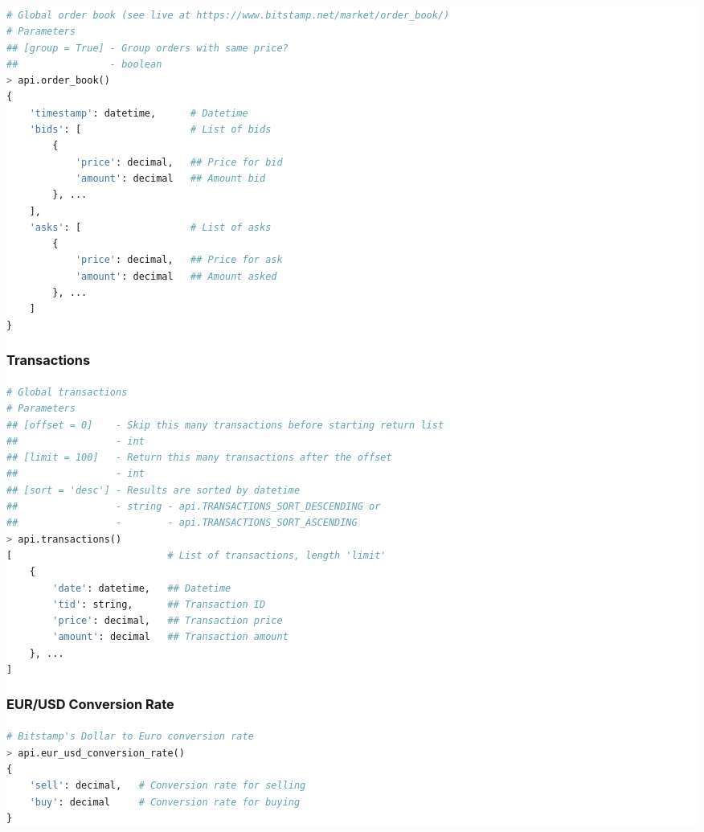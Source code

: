 ```python
# Global order book (see live at https://www.bitstamp.net/market/order_book/)
# Parameters
## [group = True] - Group orders with same price?
##                - boolean
> api.order_book()
{
    'timestamp': datetime,      # Datetime
    'bids': [                   # List of bids
        {
            'price': decimal,   ## Price for bid
            'amount': decimal   ## Amount bid
        }, ...
    ],
    'asks': [                   # List of asks
        {
            'price': decimal,   ## Price for ask
            'amount': decimal   ## Amount asked
        }, ...
    ]
}
```

### Transactions ###

```python
# Global transactions
# Parameters
## [offset = 0]    - Skip this many transactions before starting return list
##                 - int
## [limit = 100]   - Return this many transactions after the offset
##                 - int
## [sort = 'desc'] - Results are sorted by datetime
##                 - string - api.TRANSACTIONS_SORT_DESCENDING or
##                 -        - api.TRANSACTIONS_SORT_ASCENDING
> api.transactions()
[                           # List of transactions, length 'limit'
    {
        'date': datetime,   ## Datetime
        'tid': string,      ## Transaction ID
        'price': decimal,   ## Transaction price
        'amount': decimal   ## Transaction amount
    }, ...
]
```

### EUR/USD Conversion Rate ###

```python
# Bitstamp's Dollar to Euro conversion rate
> api.eur_usd_conversion_rate()
{
    'sell': decimal,   # Conversion rate for selling
    'buy': decimal     # Conversion rate for buying
}
```
